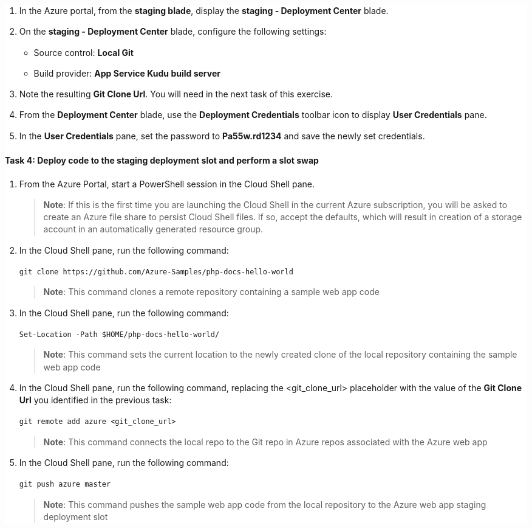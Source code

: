 1. In the Azure portal, from the **staging blade**, display the **staging - Deployment Center** blade.

1. On the **staging - Deployment Center** blade, configure the following settings:

    - Source control: **Local Git**

    - Build provider: **App Service Kudu build server**

1. Note the resulting **Git Clone Url**. You will need in the next task of this exercise.

1. From the **Deployment Center** blade, use the **Deployment Credentials** toolbar icon to display **User Credentials** pane. 

1. In the **User Credentials** pane, set the password to **Pa55w.rd1234** and save the newly set credentials.


#### Task 4: Deploy code to the staging deployment slot and perform a slot swap

1. From the Azure Portal, start a PowerShell session in the Cloud Shell pane. 

   > **Note**:  If this is the first time you are launching the Cloud Shell in the current Azure subscription, you will be asked to create an Azure file share to persist Cloud Shell files. If so, accept the defaults, which will result in creation of a storage account in an automatically generated resource group.

1. In the Cloud Shell pane, run the following command:

   ```
   git clone https://github.com/Azure-Samples/php-docs-hello-world
   ```

   > **Note**: This command clones a remote repository containing a sample web app code

1. In the Cloud Shell pane, run the following command:

   ```
   Set-Location -Path $HOME/php-docs-hello-world/
   ```

   > **Note**: This command sets the current location to the newly created clone of the local repository containing the sample web app code

1. In the Cloud Shell pane, run the following command, replacing the &lt;git_clone_url&gt; placeholder with the value of the **Git Clone Url** you identified in the previous task:

   ```
   git remote add azure <git_clone_url>
   ```

   > **Note**: This command connects the local repo to the Git repo in Azure repos associated with the Azure web app

1. In the Cloud Shell pane, run the following command:

   ```
   git push azure master
   ```

   > **Note**: This command pushes the sample web app code from the local repository to the Azure web app staging deployment slot
